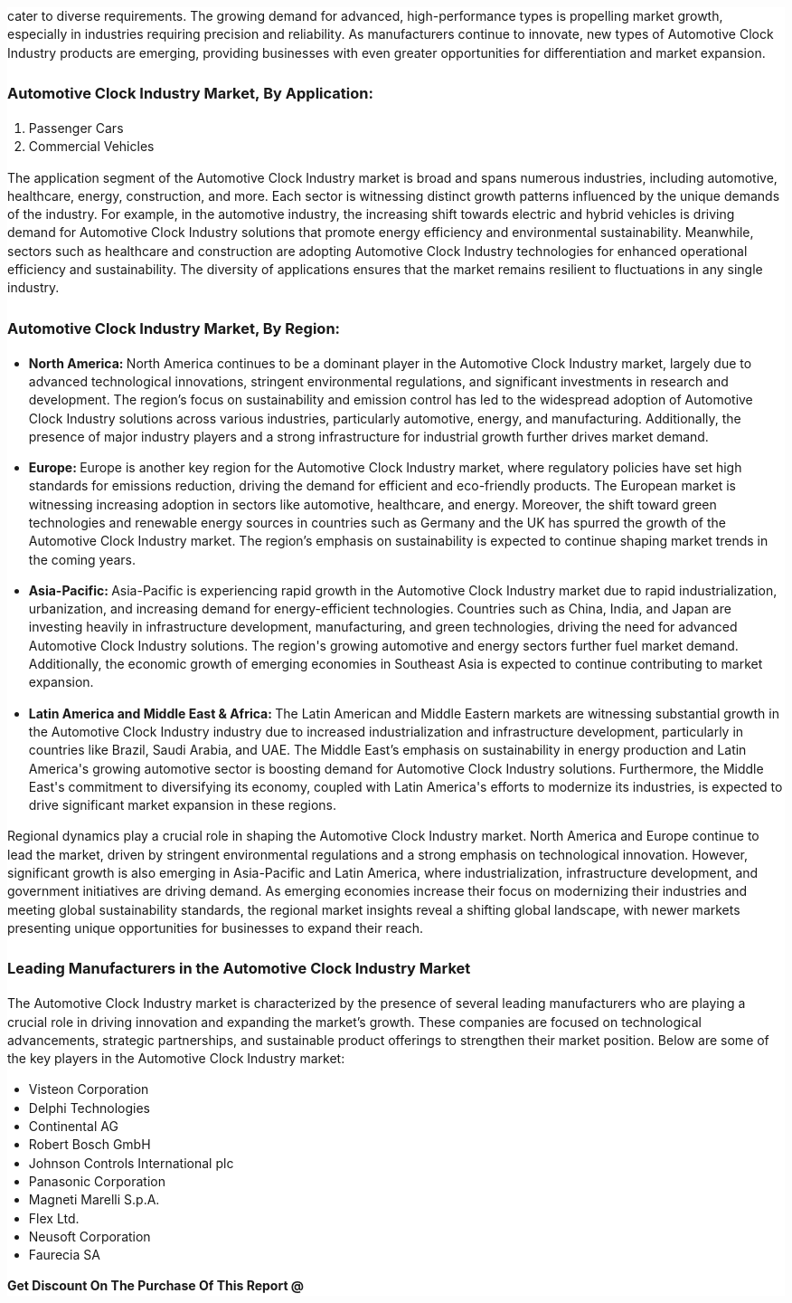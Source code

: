 cater to diverse requirements. The growing demand for advanced, high-performance types is propelling market growth, especially in industries requiring precision and reliability. As manufacturers continue to innovate, new types of Automotive Clock Industry products are emerging, providing businesses with even greater opportunities for differentiation and market expansion.</p><h3>Automotive Clock Industry Market,&nbsp;By Application:</h3><ol><li>Passenger Cars<li> Commercial Vehicles</li></ol><p>The application segment of the Automotive Clock Industry market is broad and spans numerous industries, including automotive, healthcare, energy, construction, and more. Each sector is witnessing distinct growth patterns influenced by the unique demands of the industry. For example, in the automotive industry, the increasing shift towards electric and hybrid vehicles is driving demand for Automotive Clock Industry solutions that promote energy efficiency and environmental sustainability. Meanwhile, sectors such as healthcare and construction are adopting Automotive Clock Industry technologies for enhanced operational efficiency and sustainability. The diversity of applications ensures that the market remains resilient to fluctuations in any single industry.</p><h3>Automotive Clock Industry Market, By Region:</h3><ul><li><p><strong>North America:&nbsp;</strong>North America continues to be a dominant player in the Automotive Clock Industry market, largely due to advanced technological innovations, stringent environmental regulations, and significant investments in research and development. The region&rsquo;s focus on sustainability and emission control has led to the widespread adoption of Automotive Clock Industry solutions across various industries, particularly automotive, energy, and manufacturing. Additionally, the presence of major industry players and a strong infrastructure for industrial growth further drives market demand.</p></li><li><p><strong><strong>Europe:&nbsp;</strong></strong>Europe is another key region for the Automotive Clock Industry market, where regulatory policies have set high standards for emissions reduction, driving the demand for efficient and eco-friendly products. The European market is witnessing increasing adoption in sectors like automotive, healthcare, and energy. Moreover, the shift toward green technologies and renewable energy sources in countries such as Germany and the UK has spurred the growth of the Automotive Clock Industry market. The region&rsquo;s emphasis on sustainability is expected to continue shaping market trends in the coming years.</p></li><li><p><strong><strong>Asia-Pacific:&nbsp;</strong></strong>Asia-Pacific is experiencing rapid growth in the Automotive Clock Industry market due to rapid industrialization, urbanization, and increasing demand for energy-efficient technologies. Countries such as China, India, and Japan are investing heavily in infrastructure development, manufacturing, and green technologies, driving the need for advanced Automotive Clock Industry solutions. The region's growing automotive and energy sectors further fuel market demand. Additionally, the economic growth of emerging economies in Southeast Asia is expected to continue contributing to market expansion.</p></li><li><p><strong><strong>Latin America and Middle East &amp; Africa:&nbsp;</strong></strong>The Latin American and Middle Eastern markets are witnessing substantial growth in the Automotive Clock Industry industry due to increased industrialization and infrastructure development, particularly in countries like Brazil, Saudi Arabia, and UAE. The Middle East&rsquo;s emphasis on sustainability in energy production and Latin America's growing automotive sector is boosting demand for Automotive Clock Industry solutions. Furthermore, the Middle East's commitment to diversifying its economy, coupled with Latin America's efforts to modernize its industries, is expected to drive significant market expansion in these regions.</p></li></ul><p>Regional dynamics play a crucial role in shaping the Automotive Clock Industry market. North America and Europe continue to lead the market, driven by stringent environmental regulations and a strong emphasis on technological innovation. However, significant growth is also emerging in Asia-Pacific and Latin America, where industrialization, infrastructure development, and government initiatives are driving demand. As emerging economies increase their focus on modernizing their industries and meeting global sustainability standards, the regional market insights reveal a shifting global landscape, with newer markets presenting unique opportunities for businesses to expand their reach.</p><h3><strong>Leading Manufacturers in the Automotive Clock Industry Market</strong></h3><p>The Automotive Clock Industry market is characterized by the presence of several leading manufacturers who are playing a crucial role in driving innovation and expanding the market&rsquo;s growth. These companies are focused on technological advancements, strategic partnerships, and sustainable product offerings to strengthen their market position. Below are some of the key players in the Automotive Clock Industry market:</p></div><div class="article-main__content" data-test-id="publishing-text-block"><ul><li><span class="">Visteon Corporation<li> Delphi Technologies<li> Continental AG<li> Robert Bosch GmbH<li> Johnson Controls International plc<li> Panasonic Corporation<li> Magneti Marelli S.p.A.<li> Flex Ltd.<li> Neusoft Corporation<li> Faurecia SA</span></li></ul></div><div class="article-main__content" data-test-id="publishing-text-block"><p><span class="font-[700]"><strong>Get Discount On The Purchase Of This Report @</strong>
